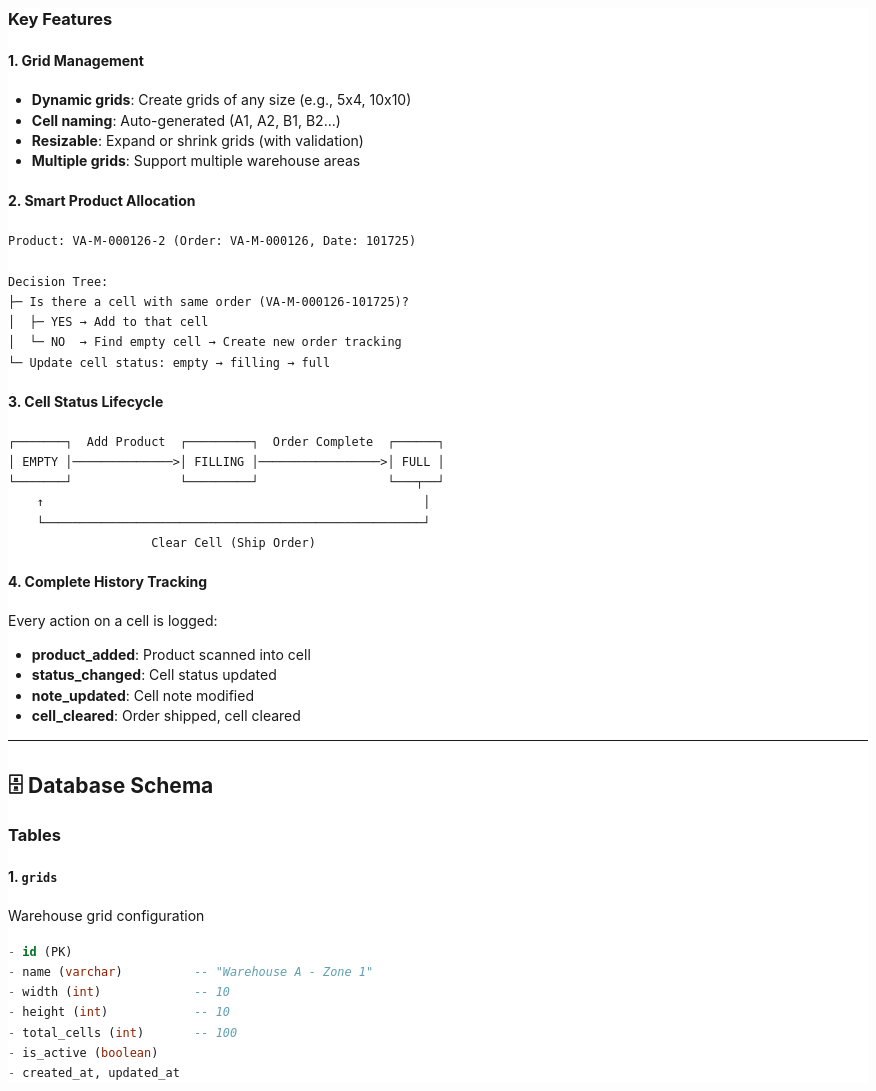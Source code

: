 ### Key Features

#### 1. Grid Management
- **Dynamic grids**: Create grids of any size (e.g., 5x4, 10x10)
- **Cell naming**: Auto-generated (A1, A2, B1, B2...)
- **Resizable**: Expand or shrink grids (with validation)
- **Multiple grids**: Support multiple warehouse areas

#### 2. Smart Product Allocation
```
Product: VA-M-000126-2 (Order: VA-M-000126, Date: 101725)

Decision Tree:
├─ Is there a cell with same order (VA-M-000126-101725)?
│  ├─ YES → Add to that cell
│  └─ NO  → Find empty cell → Create new order tracking
└─ Update cell status: empty → filling → full
```

#### 3. Cell Status Lifecycle
```
┌───────┐  Add Product  ┌─────────┐  Order Complete  ┌──────┐
│ EMPTY │──────────────>│ FILLING │─────────────────>│ FULL │
└───────┘               └─────────┘                  └───┬──┘
    ↑                                                     │
    └─────────────────────────────────────────────────────┘
                    Clear Cell (Ship Order)
```

#### 4. Complete History Tracking
Every action on a cell is logged:
- **product_added**: Product scanned into cell
- **status_changed**: Cell status updated  
- **note_updated**: Cell note modified
- **cell_cleared**: Order shipped, cell cleared

---

## 🗄️ Database Schema

### Tables

#### 1. `grids`
Warehouse grid configuration
```sql
- id (PK)
- name (varchar)          -- "Warehouse A - Zone 1"
- width (int)             -- 10
- height (int)            -- 10  
- total_cells (int)       -- 100
- is_active (boolean)
- created_at, updated_at
```
